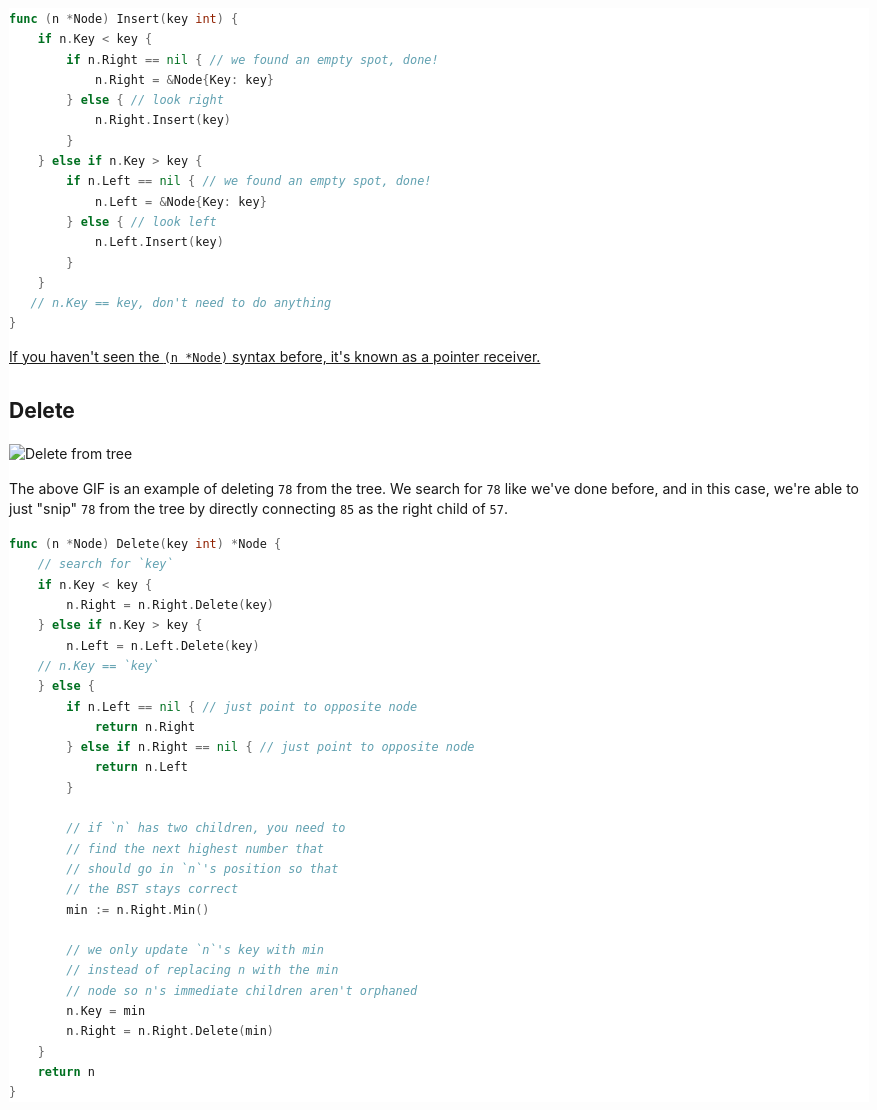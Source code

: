 ```go
func (n *Node) Insert(key int) {
    if n.Key < key {
        if n.Right == nil { // we found an empty spot, done!
            n.Right = &Node{Key: key}
        } else { // look right
            n.Right.Insert(key)
        }
    } else if n.Key > key {
        if n.Left == nil { // we found an empty spot, done!
            n.Left = &Node{Key: key}
        } else { // look left
            n.Left.Insert(key)
        }
    }
   // n.Key == key, don't need to do anything
}
```

[If you haven't seen the `(n *Node)` syntax before, it's known as a pointer receiver.](https://tour.golang.org/methods/4)

## Delete

![Delete from tree](https://cl.ly/e261dd30e743/Screen%252520Recording%2525202018-08-29%252520at%25252010.33%252520PM.gif)

The above GIF is an example of deleting `78` from the tree. We search for `78` like we've done before, and in this case, we're able to just "snip" `78` from the tree by directly connecting `85` as the right child of `57`.

```go
func (n *Node) Delete(key int) *Node {
    // search for `key`
    if n.Key < key {
        n.Right = n.Right.Delete(key)
    } else if n.Key > key {
        n.Left = n.Left.Delete(key)
    // n.Key == `key`
    } else {
        if n.Left == nil { // just point to opposite node
            return n.Right
        } else if n.Right == nil { // just point to opposite node
            return n.Left
        }

        // if `n` has two children, you need to
        // find the next highest number that
        // should go in `n`'s position so that
        // the BST stays correct
        min := n.Right.Min()

        // we only update `n`'s key with min
        // instead of replacing n with the min
        // node so n's immediate children aren't orphaned
        n.Key = min
        n.Right = n.Right.Delete(min)
    }
    return n
}

```
